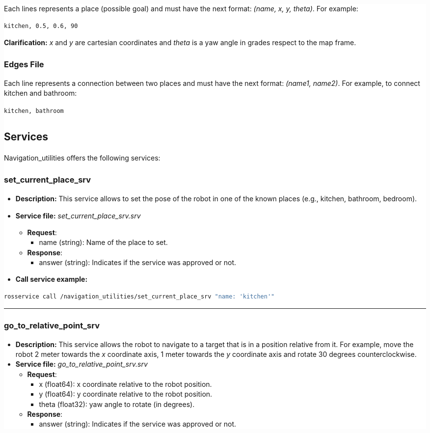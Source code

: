 Each lines represents a place (possible goal) and must have the next format: *(name, x, y, theta)*. For example:

`kitchen, 0.5, 0.6, 90`

**Clarification:** *x* and *y* are cartesian coordinates and *theta* is a yaw angle in grades respect to the map frame.

### Edges File

Each line represents a connection between two places and must have the next format: *(name1, name2)*. For example, to connect kitchen and bathroom:

`kitchen, bathroom`

## Services

Navigation_utilities offers the following services:

### set_current_place_srv

+ **Description:**
This service allows to set the pose of the robot in one of the known places (e.g., kitchen, bathroom, bedroom).

+ **Service file:**
*set_current_place_srv.srv*
    + **Request**: 
		+ name (string): Name of the place to set.
	+ **Response**:
		+ answer (string): Indicates if the service was approved or not.
		
+ **Call service example:**

 ```bash
 rosservice call /navigation_utilities/set_current_place_srv "name: 'kitchen'"
  ```

------------

### go_to_relative_point_srv

+ **Description:**
This service allows the robot to navigate to a target that is in a position relative from it.
For example, move the robot 2 meter towards the *x* coordinate axis, 1 meter towards the *y* coordinate axis and rotate 30 degrees counterclockwise.
+ **Service file:**
*go_to_relative_point_srv.srv*
    + **Request**: 
		+ x (float64): x coordinate relative to the robot position.
		+ y (float64):  y coordinate relative to the robot position.
		+ theta (float32): yaw angle to rotate (in degrees).
	+ **Response**:
		+ answer (string): Indicates if the service was approved or not.
		